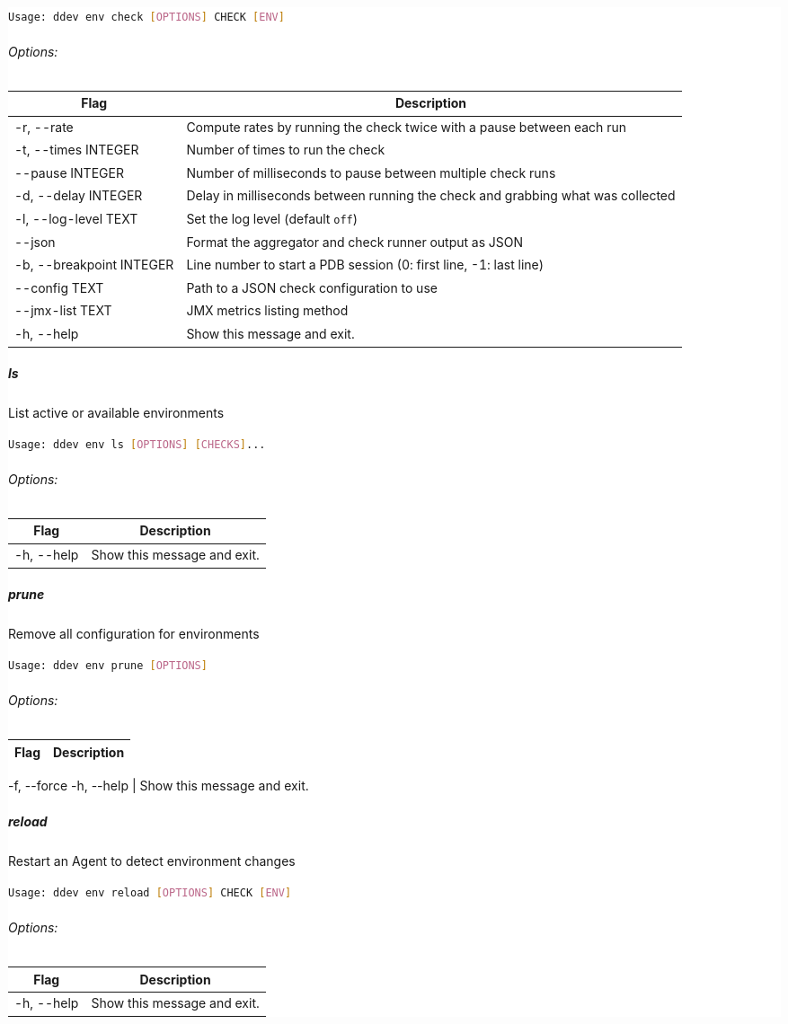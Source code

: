 ```bash
Usage: ddev env check [OPTIONS] CHECK [ENV]
```

###### Options:
Flag                  |       Description
--------------------- | ----------------------------------
  -r, --rate          |      Compute rates by running the check twice with a pause between each run
  -t, --times INTEGER |      Number of times to run the check
  --pause INTEGER     |      Number of milliseconds to pause between multiple check runs
  -d, --delay INTEGER |      Delay in milliseconds between running the check and grabbing what was collected
  -l, --log-level TEXT |     Set the log level (default `off`)
  --json              |      Format the aggregator and check runner output as JSON
  -b, --breakpoint INTEGER | Line number to start a PDB session (0: first line, -1: last line)
  --config TEXT        |     Path to a JSON check configuration to use
  --jmx-list TEXT      |    JMX metrics listing method
  -h, --help  | Show this message and exit.

##### ls      
List active or available environments

```bash
Usage: ddev env ls [OPTIONS] [CHECKS]...
```

###### Options:
Flag                  |       Description
--------------------- | ----------------------------------
  -h, --help  | Show this message and exit.

##### prune   
Remove all configuration for environments

```bash
Usage: ddev env prune [OPTIONS]
```

###### Options:
Flag                  |       Description
--------------------- | ----------------------------------
  -f, --force
  -h, --help  | Show this message and exit.

##### reload  
Restart an Agent to detect environment changes

```bash
Usage: ddev env reload [OPTIONS] CHECK [ENV]
```

###### Options:
Flag                  |       Description
--------------------- | ----------------------------------
  -h, --help  | Show this message and exit.
